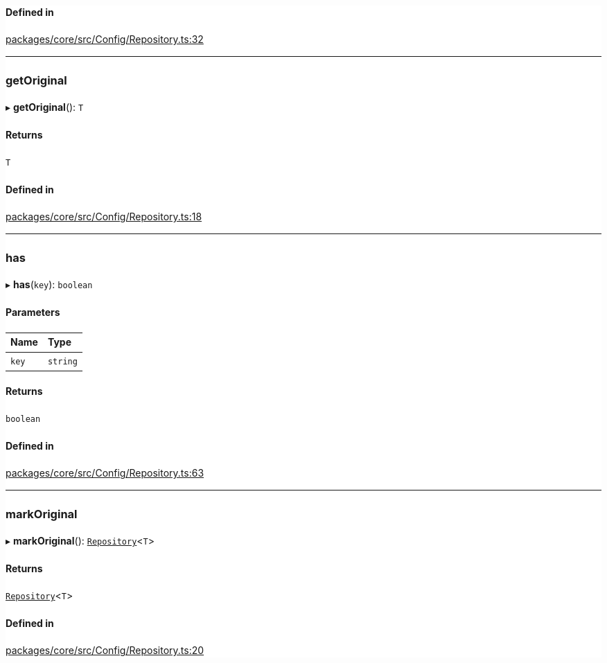 #### Defined in

[packages/core/src/Config/Repository.ts:32](https://github.com/robinradic/npm-packages/blob/81c68f6/packages/core/src/Config/Repository.ts#L32)

___

### getOriginal

▸ **getOriginal**(): `T`

#### Returns

`T`

#### Defined in

[packages/core/src/Config/Repository.ts:18](https://github.com/robinradic/npm-packages/blob/81c68f6/packages/core/src/Config/Repository.ts#L18)

___

### has

▸ **has**(`key`): `boolean`

#### Parameters

| Name | Type |
| :------ | :------ |
| `key` | `string` |

#### Returns

`boolean`

#### Defined in

[packages/core/src/Config/Repository.ts:63](https://github.com/robinradic/npm-packages/blob/81c68f6/packages/core/src/Config/Repository.ts#L63)

___

### markOriginal

▸ **markOriginal**(): [`Repository`](Repository.md)<`T`\>

#### Returns

[`Repository`](Repository.md)<`T`\>

#### Defined in

[packages/core/src/Config/Repository.ts:20](https://github.com/robinradic/npm-packages/blob/81c68f6/packages/core/src/Config/Repository.ts#L20)

